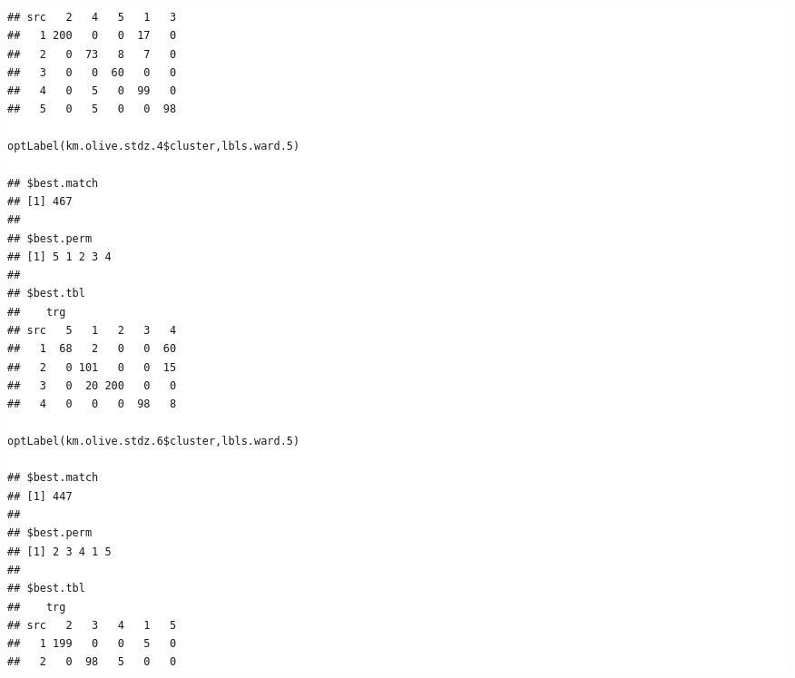     ## src   2   4   5   1   3
    ##   1 200   0   0  17   0
    ##   2   0  73   8   7   0
    ##   3   0   0  60   0   0
    ##   4   0   5   0  99   0
    ##   5   0   5   0   0  98

    optLabel(km.olive.stdz.4$cluster,lbls.ward.5)

    ## $best.match
    ## [1] 467
    ## 
    ## $best.perm
    ## [1] 5 1 2 3 4
    ## 
    ## $best.tbl
    ##    trg
    ## src   5   1   2   3   4
    ##   1  68   2   0   0  60
    ##   2   0 101   0   0  15
    ##   3   0  20 200   0   0
    ##   4   0   0   0  98   8

    optLabel(km.olive.stdz.6$cluster,lbls.ward.5)

    ## $best.match
    ## [1] 447
    ## 
    ## $best.perm
    ## [1] 2 3 4 1 5
    ## 
    ## $best.tbl
    ##    trg
    ## src   2   3   4   1   5
    ##   1 199   0   0   5   0
    ##   2   0  98   5   0   0